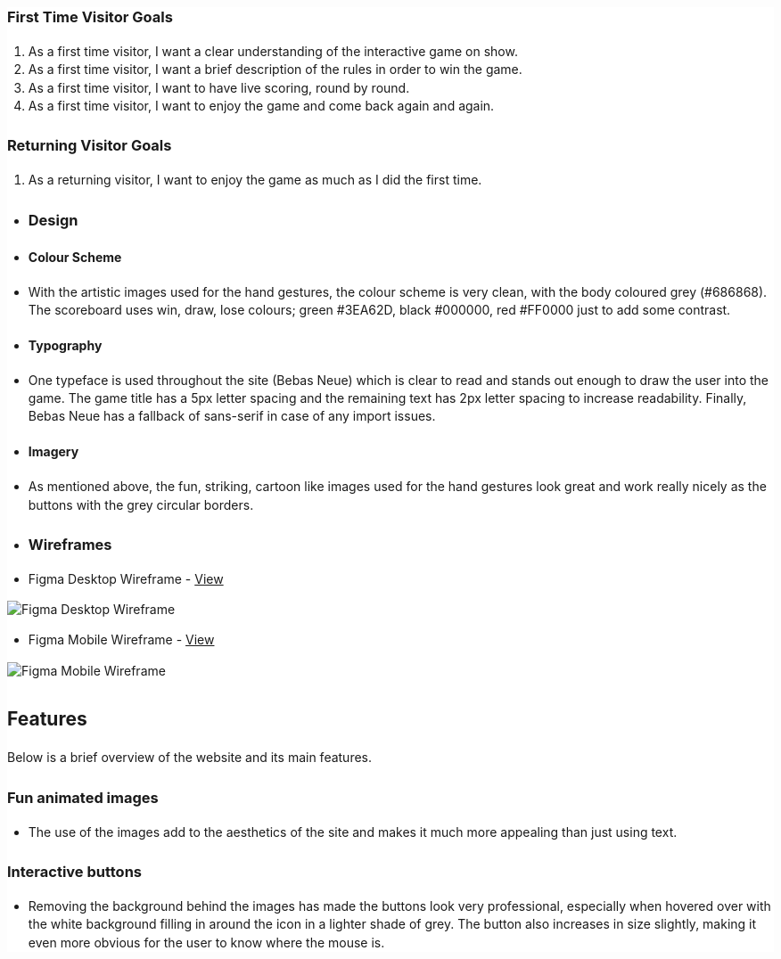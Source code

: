 ### First Time Visitor Goals

1. As a first time visitor, I want a clear understanding of the interactive game on show.
2. As a first time visitor, I want a brief description of the rules in order to win the game.
3. As a first time visitor, I want to have live scoring, round by round.
4. As a first time visitor, I want to enjoy the game and come back again and again.

### Returning Visitor Goals

1. As a returning visitor, I want to enjoy the game as much as I did the first time.

- ### Design

- #### Colour Scheme
- With the artistic images used for the hand gestures, the colour scheme is very clean, with the body coloured grey (#686868).
The scoreboard uses win, draw, lose colours; green #3EA62D, black #000000, red #FF0000 just to add some contrast.
- #### Typography
- One typeface is used throughout the site (Bebas Neue) which is clear to read and stands out enough to draw the user into the game. The game title has a 5px letter spacing and the remaining text has 2px letter spacing to increase readability. Finally, Bebas Neue has a fallback of sans-serif in case of any import issues.
- #### Imagery
- As mentioned above, the fun, striking, cartoon like images used for the hand gestures look great and work really nicely as the buttons with the grey circular borders.

- ### Wireframes

- Figma Desktop Wireframe - [View](https://www.figma.com/file/ciXYUYV361qot5MCN7Z5hF/Rock%2C-Paper%2C-Scissors---Desktop?node-id=0%3A1)

![Figma Desktop Wireframe](https://raw.githubusercontent.com/liamsmith3194/rock-paper-scissors/main/assets/readme-images/desktop-wireframe.PNG)

- Figma Mobile Wireframe - [View](https://www.figma.com/file/EtSRFMgeaP0ACLVRtgNXmQ/Rock%2C-Paper%2C-Scissors---Mobile?node-id=0%3A1)

![Figma Mobile Wireframe](https://raw.githubusercontent.com/liamsmith3194/rock-paper-scissors/main/assets/readme-images/mobile-wireframe.PNG)

## Features
Below is a brief overview of the website and its main features.

### Fun animated images

- The use of the images add to the aesthetics of the site and makes it much more appealing than just using text.

### Interactive buttons

- Removing the background behind the images has made the buttons look very professional, especially when hovered over with the white background filling in around the icon in a lighter shade of grey. The button also increases in size slightly, making it even more obvious for the user to know where the mouse is.
